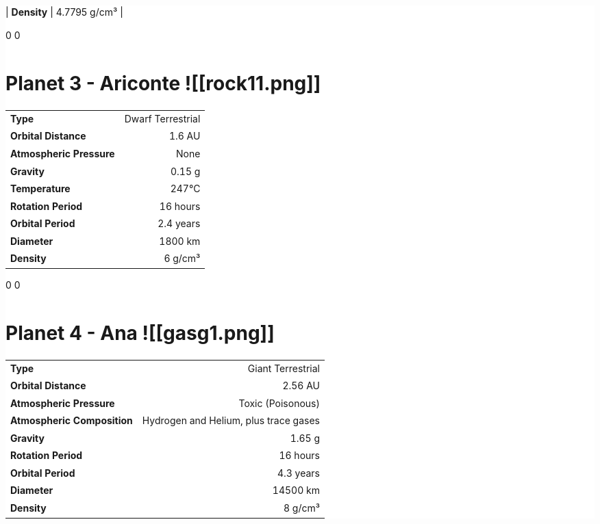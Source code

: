 | **Density**                 |    4.7795 g/cm³ |



0
0



# Planet 3 - Ariconte ![[rock11.png]]
|                             |                           |
| --------------------------- | -------------------------:|
| **Type**                    |             Dwarf Terrestrial |
| **Orbital Distance**        |   1.6 AU |
| **Atmospheric Pressure**    |       None |
| **Gravity**                 |        0.15 g |
| **Temperature**             |    247°C |
| **Rotation Period**         |  16 hours |
| **Orbital Period** | 2.4 years |
| **Diameter**                |      1800 km | 
| **Density**                 |    6 g/cm³ |



0
0



# Planet 4 - Ana ![[gasg1.png]]
|                             |                           |
| --------------------------- | -------------------------:|
| **Type**                    |             Giant Terrestrial |
| **Orbital Distance**        |   2.56 AU |
| **Atmospheric Pressure**    |       Toxic (Poisonous) |
| **Atmospheric Composition** |      Hydrogen and Helium, plus trace gases |
| **Gravity**                 |        1.65 g |
| **Rotation Period**         |  16 hours |
| **Orbital Period** | 4.3 years |
| **Diameter**                |      14500 km | 
| **Density**                 |    8 g/cm³ |
